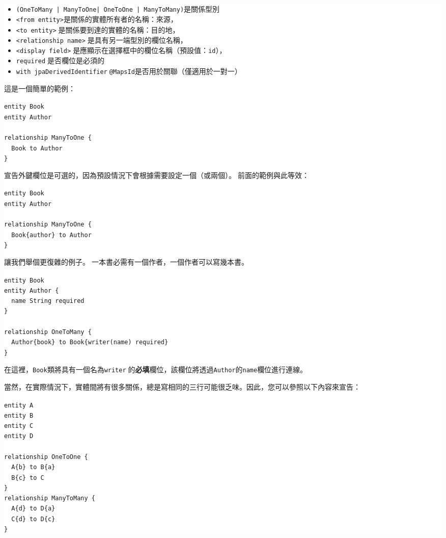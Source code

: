   - `(OneToMany | ManyToOne| OneToOne | ManyToMany)`是關係型別
  - `<from entity>`是關係的實體所有者的名稱：來源，
  - `<to entity>` 是關係要到達的實體的名稱：目的地，
  - `<relationship name>` 是具有另一端型別的欄位名稱，
  - `<display field>` 是應顯示在選擇框中的欄位名稱（預設值：`id`），
  - `required` 是否欄位是必須的
  - `with jpaDerivedIdentifier` `@MapsId`是否用於關聯（僅適用於一對一）

這是一個簡單的範例：

    entity Book
    entity Author

    relationship ManyToOne {
      Book to Author
    }

宣告外鍵欄位是可選的，因為預設情況下會根據需要設定一個（或兩個）。
前面的範例與此等效：

    entity Book
    entity Author

    relationship ManyToOne {
      Book{author} to Author
    }

讓我們舉個更復雜的例子。
一本書必需有一個作者，一個作者可以寫幾本書。

    entity Book
    entity Author {
      name String required
    }

    relationship OneToMany {
      Author{book} to Book{writer(name) required}
    }

在這裡，`Book`類將具有一個名為`writer` 的**必填**欄位，該欄位將透過`Author`的`name`欄位進行連線。

當然，在實際情況下，實體間將有很多關係，總是寫相同的三行可能很乏味。因此，您可以參照以下內容來宣告：

```
entity A
entity B
entity C
entity D

relationship OneToOne {
  A{b} to B{a}
  B{c} to C
}
relationship ManyToMany {
  A{d} to D{a}
  C{d} to D{c}
}
```
